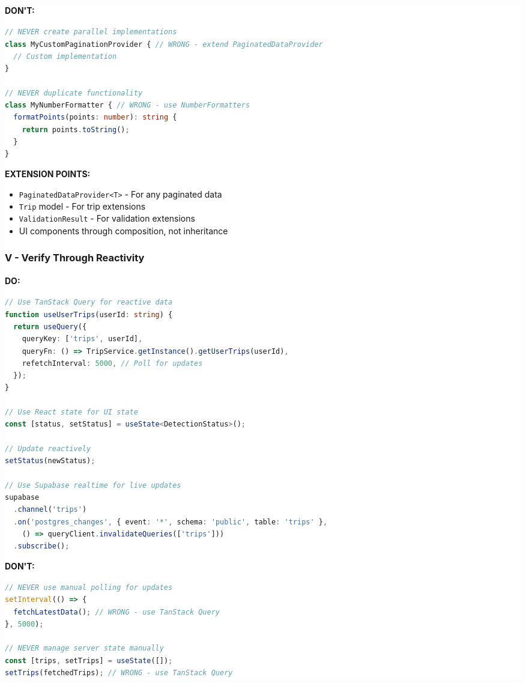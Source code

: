 **DON'T:**
```typescript
// NEVER create parallel implementations
class MyCustomPaginationProvider { // WRONG - extend PaginatedDataProvider
  // Custom implementation
}

// NEVER duplicate functionality
class MyNumberFormatter { // WRONG - use NumberFormatters
  formatPoints(points: number): string {
    return points.toString();
  }
}
```

**EXTENSION POINTS:**
- `PaginatedDataProvider<T>` - For any paginated data
- `Trip` model - For trip extensions
- `ValidationResult` - For validation extensions
- UI components through composition, not inheritance

### V - Verify Through Reactivity

**DO:**
```typescript
// Use TanStack Query for reactive data
function useUserTrips(userId: string) {
  return useQuery({
    queryKey: ['trips', userId],
    queryFn: () => TripService.getInstance().getUserTrips(userId),
    refetchInterval: 5000, // Poll for updates
  });
}

// Use React state for UI state
const [status, setStatus] = useState<DetectionStatus>();

// Update reactively
setStatus(newStatus);

// Use Supabase realtime for live updates
supabase
  .channel('trips')
  .on('postgres_changes', { event: '*', schema: 'public', table: 'trips' }, 
    () => queryClient.invalidateQueries(['trips']))
  .subscribe();
```

**DON'T:**
```typescript
// NEVER use manual polling for updates
setInterval(() => {
  fetchLatestData(); // WRONG - use TanStack Query
}, 5000);

// NEVER manage server state manually
const [trips, setTrips] = useState([]);
setTrips(fetchedTrips); // WRONG - use TanStack Query
```
